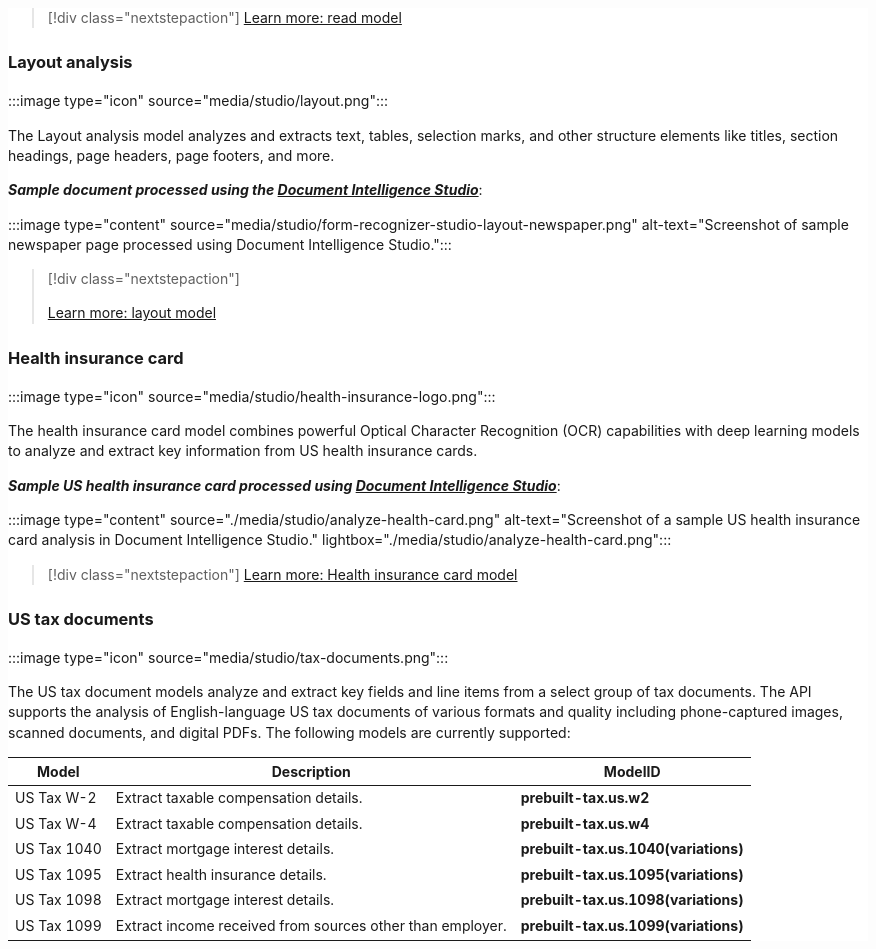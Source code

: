 > [!div class="nextstepaction"]
> [Learn more: read model](prebuilt/read.md)

### Layout analysis

:::image type="icon" source="media/studio/layout.png":::

The Layout analysis model analyzes and extracts text, tables, selection marks, and other structure elements like titles, section headings, page headers, page footers, and more.

***Sample document processed using the [Document Intelligence Studio](https://formrecognizer.appliedai.azure.com/studio/layout)***:

:::image type="content" source="media/studio/form-recognizer-studio-layout-newspaper.png" alt-text="Screenshot of sample newspaper page processed using Document Intelligence Studio.":::

> [!div class="nextstepaction"]
>
> [Learn more: layout model](prebuilt/layout.md)

### Health insurance card

:::image type="icon" source="media/studio/health-insurance-logo.png":::

The health insurance card model combines powerful Optical Character Recognition (OCR) capabilities with deep learning models to analyze and extract key information from US health insurance cards.

***Sample US health insurance card processed using [Document Intelligence Studio](https://formrecognizer.appliedai.azure.com/studio/prebuilt?formType=healthInsuranceCard.us)***:

:::image type="content" source="./media/studio/analyze-health-card.png" alt-text="Screenshot of a sample US health insurance card analysis in Document Intelligence Studio." lightbox="./media/studio/analyze-health-card.png":::

> [!div class="nextstepaction"]
> [Learn more: Health insurance card model](prebuilt/health-insurance-card.md)

### US tax documents

:::image type="icon" source="media/studio/tax-documents.png":::

The US tax document models analyze and extract key fields and line items from a select group of tax documents. The API supports the analysis of English-language US tax documents of various formats and quality including phone-captured images, scanned documents, and digital PDFs. The following models are currently supported:

  |Model|Description|ModelID|
  |---|---|---|
  |US Tax W-2|Extract taxable compensation details.|**prebuilt-tax.us.w2**|
  |US Tax W-4|Extract taxable compensation details.|**prebuilt-tax.us.w4**|
  |US Tax 1040|Extract mortgage interest details.|**prebuilt-tax.us.1040(variations)**|
  |US Tax 1095|Extract health insurance details.|**prebuilt-tax.us.1095(variations)**|
  |US Tax 1098|Extract mortgage interest details.|**prebuilt-tax.us.1098(variations)**|
  |US Tax 1099|Extract income received from sources other than employer.|**prebuilt-tax.us.1099(variations)**|

